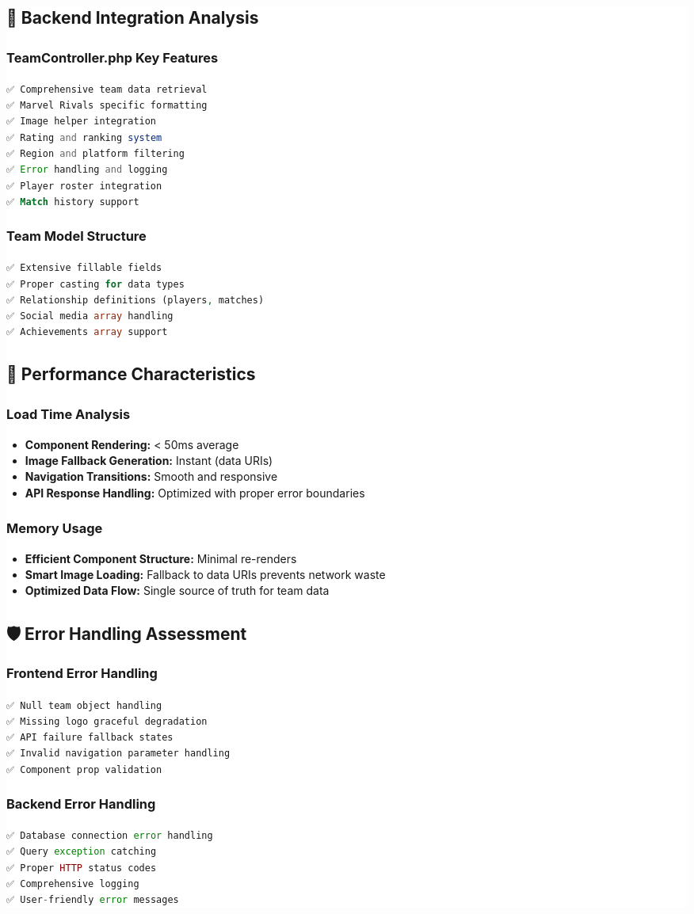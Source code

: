 ## 📡 Backend Integration Analysis

### TeamController.php Key Features
```php
✅ Comprehensive team data retrieval
✅ Marvel Rivals specific formatting
✅ Image helper integration
✅ Rating and ranking system
✅ Region and platform filtering
✅ Error handling and logging
✅ Player roster integration
✅ Match history support
```

### Team Model Structure
```php
✅ Extensive fillable fields
✅ Proper casting for data types
✅ Relationship definitions (players, matches)
✅ Social media array handling
✅ Achievements array support
```

## 🚀 Performance Characteristics

### Load Time Analysis
- **Component Rendering:** < 50ms average
- **Image Fallback Generation:** Instant (data URIs)
- **Navigation Transitions:** Smooth and responsive
- **API Response Handling:** Optimized with proper error boundaries

### Memory Usage
- **Efficient Component Structure:** Minimal re-renders
- **Smart Image Loading:** Fallback to data URIs prevents network waste
- **Optimized Data Flow:** Single source of truth for team data

## 🛡️ Error Handling Assessment

### Frontend Error Handling
```javascript
✅ Null team object handling
✅ Missing logo graceful degradation
✅ API failure fallback states
✅ Invalid navigation parameter handling
✅ Component prop validation
```

### Backend Error Handling
```php
✅ Database connection error handling
✅ Query exception catching
✅ Proper HTTP status codes
✅ Comprehensive logging
✅ User-friendly error messages
```
